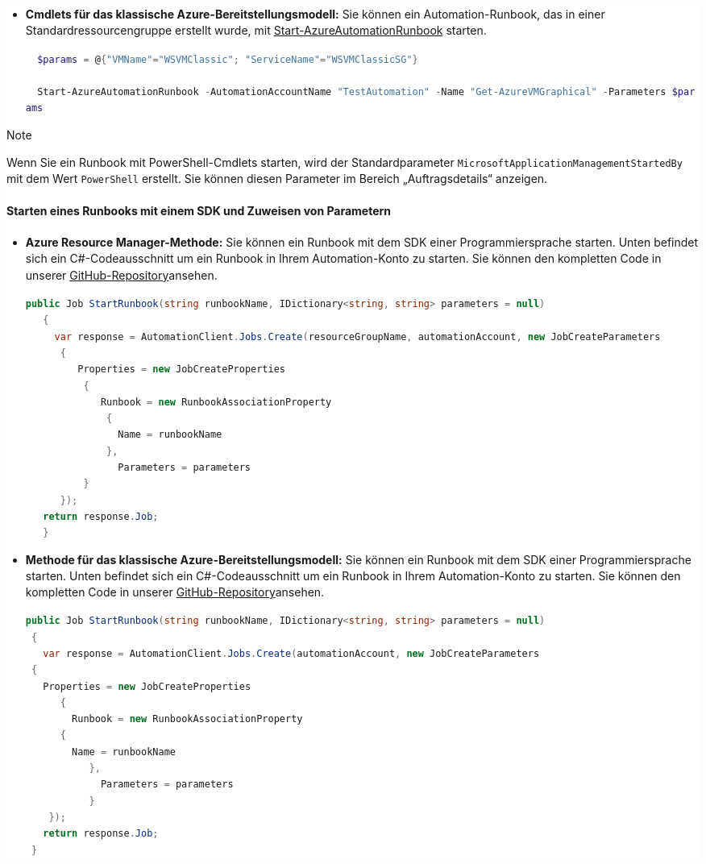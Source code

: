 * **Cmdlets für das klassische Azure-Bereitstellungsmodell:** Sie können ein Automation-Runbook, das in einer Standardressourcengruppe erstellt wurde, mit [Start-AzureAutomationRunbook](/powershell/module/servicemanagement/azure/start-azureautomationrunbook) starten.
  
   ```powershell
     $params = @{"VMName"="WSVMClassic"; "ServiceName"="WSVMClassicSG"}
  
     Start-AzureAutomationRunbook -AutomationAccountName "TestAutomation" -Name "Get-AzureVMGraphical" -Parameters $params
   ```

> [!NOTE]
> Wenn Sie ein Runbook mit PowerShell-Cmdlets starten, wird der Standardparameter `MicrosoftApplicationManagementStartedBy` mit dem Wert `PowerShell` erstellt. Sie können diesen Parameter im Bereich „Auftragsdetails“ anzeigen.  

#### <a name="start-a-runbook-using-an-sdk-and-assign-parameters"></a>Starten eines Runbooks mit einem SDK und Zuweisen von Parametern

* **Azure Resource Manager-Methode:** Sie können ein Runbook mit dem SDK einer Programmiersprache starten. Unten befindet sich ein C#-Codeausschnitt um ein Runbook in Ihrem Automation-Konto zu starten. Sie können den kompletten Code in unserer [GitHub-Repository](https://github.com/Azure/azure-sdk-for-net/blob/master/sdk/automation/Microsoft.Azure.Management.Automation/tests/TestSupport/AutomationTestBase.cs)ansehen.

   ```csharp
   public Job StartRunbook(string runbookName, IDictionary<string, string> parameters = null)
      {
        var response = AutomationClient.Jobs.Create(resourceGroupName, automationAccount, new JobCreateParameters
         {
            Properties = new JobCreateProperties
             {
                Runbook = new RunbookAssociationProperty
                 {
                   Name = runbookName
                 },
                   Parameters = parameters
             }
         });
      return response.Job;
      }
   ```

* **Methode für das klassische Azure-Bereitstellungsmodell:** Sie können ein Runbook mit dem SDK einer Programmiersprache starten. Unten befindet sich ein C#-Codeausschnitt um ein Runbook in Ihrem Automation-Konto zu starten. Sie können den kompletten Code in unserer [GitHub-Repository](https://github.com/Azure/azure-sdk-for-net/blob/master/sdk/automation/Microsoft.Azure.Management.Automation/tests/TestSupport/AutomationTestBase.cs)ansehen.

   ```csharp
  public Job StartRunbook(string runbookName, IDictionary<string, string> parameters = null)
    {
      var response = AutomationClient.Jobs.Create(automationAccount, new JobCreateParameters
    {
      Properties = new JobCreateProperties
         {
           Runbook = new RunbookAssociationProperty
         {
           Name = runbookName
              },
                Parameters = parameters
              }
       });
      return response.Job;
    }
   ```